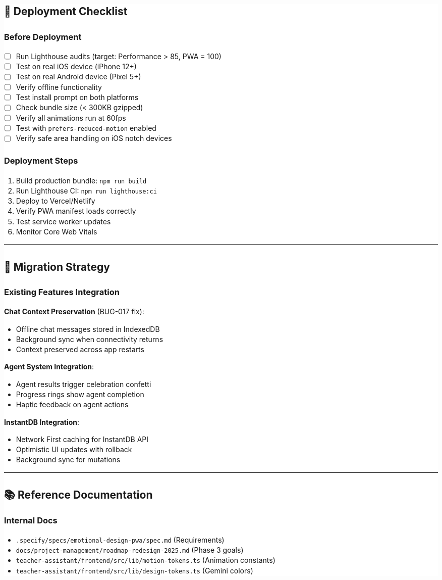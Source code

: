 
## 🚀 Deployment Checklist

### Before Deployment
- [ ] Run Lighthouse audits (target: Performance > 85, PWA = 100)
- [ ] Test on real iOS device (iPhone 12+)
- [ ] Test on real Android device (Pixel 5+)
- [ ] Verify offline functionality
- [ ] Test install prompt on both platforms
- [ ] Check bundle size (< 300KB gzipped)
- [ ] Verify all animations run at 60fps
- [ ] Test with `prefers-reduced-motion` enabled
- [ ] Verify safe area handling on iOS notch devices

### Deployment Steps
1. Build production bundle: `npm run build`
2. Run Lighthouse CI: `npm run lighthouse:ci`
3. Deploy to Vercel/Netlify
4. Verify PWA manifest loads correctly
5. Test service worker updates
6. Monitor Core Web Vitals

---

## 🔄 Migration Strategy

### Existing Features Integration

**Chat Context Preservation** (BUG-017 fix):
- Offline chat messages stored in IndexedDB
- Background sync when connectivity returns
- Context preserved across app restarts

**Agent System Integration**:
- Agent results trigger celebration confetti
- Progress rings show agent completion
- Haptic feedback on agent actions

**InstantDB Integration**:
- Network First caching for InstantDB API
- Optimistic UI updates with rollback
- Background sync for mutations

---

## 📚 Reference Documentation

### Internal Docs
- `.specify/specs/emotional-design-pwa/spec.md` (Requirements)
- `docs/project-management/roadmap-redesign-2025.md` (Phase 3 goals)
- `teacher-assistant/frontend/src/lib/motion-tokens.ts` (Animation constants)
- `teacher-assistant/frontend/src/lib/design-tokens.ts` (Gemini colors)
